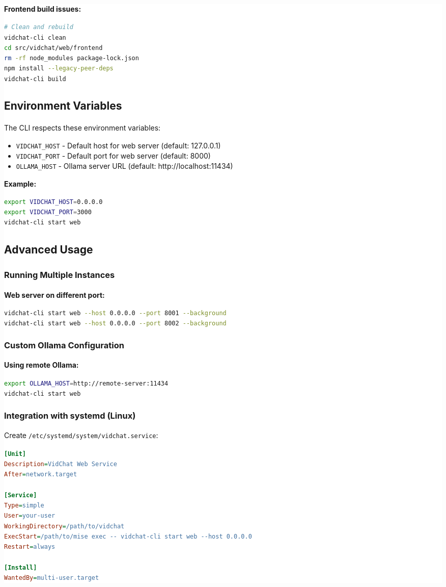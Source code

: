 **Frontend build issues:**
```bash
# Clean and rebuild
vidchat-cli clean
cd src/vidchat/web/frontend
rm -rf node_modules package-lock.json
npm install --legacy-peer-deps
vidchat-cli build
```

## Environment Variables

The CLI respects these environment variables:

- `VIDCHAT_HOST` - Default host for web server (default: 127.0.0.1)
- `VIDCHAT_PORT` - Default port for web server (default: 8000)
- `OLLAMA_HOST` - Ollama server URL (default: http://localhost:11434)

**Example:**
```bash
export VIDCHAT_HOST=0.0.0.0
export VIDCHAT_PORT=3000
vidchat-cli start web
```

## Advanced Usage

### Running Multiple Instances

**Web server on different port:**
```bash
vidchat-cli start web --host 0.0.0.0 --port 8001 --background
vidchat-cli start web --host 0.0.0.0 --port 8002 --background
```

### Custom Ollama Configuration

**Using remote Ollama:**
```bash
export OLLAMA_HOST=http://remote-server:11434
vidchat-cli start web
```

### Integration with systemd (Linux)

Create `/etc/systemd/system/vidchat.service`:

```ini
[Unit]
Description=VidChat Web Service
After=network.target

[Service]
Type=simple
User=your-user
WorkingDirectory=/path/to/vidchat
ExecStart=/path/to/mise exec -- vidchat-cli start web --host 0.0.0.0
Restart=always

[Install]
WantedBy=multi-user.target
```
